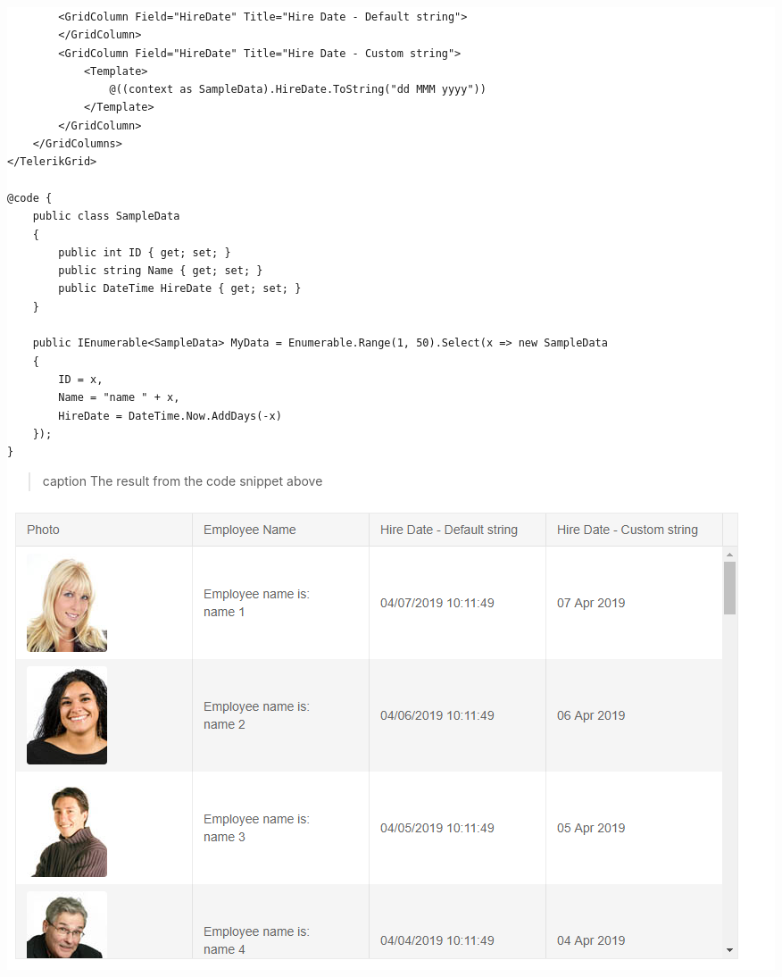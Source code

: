 ````CSHTML
		<GridColumn Field="HireDate" Title="Hire Date - Default string">
		</GridColumn>
		<GridColumn Field="HireDate" Title="Hire Date - Custom string">
			<Template>
				@((context as SampleData).HireDate.ToString("dd MMM yyyy"))
			</Template>
		</GridColumn>
	</GridColumns>
</TelerikGrid>

@code {
	public class SampleData
	{
		public int ID { get; set; }
		public string Name { get; set; }
		public DateTime HireDate { get; set; }
	}

	public IEnumerable<SampleData> MyData = Enumerable.Range(1, 50).Select(x => new SampleData
	{
		ID = x,
		Name = "name " + x,
		HireDate = DateTime.Now.AddDays(-x)
	});
}
````

>caption The result from the code snippet above

![](images/cell-template.png)
